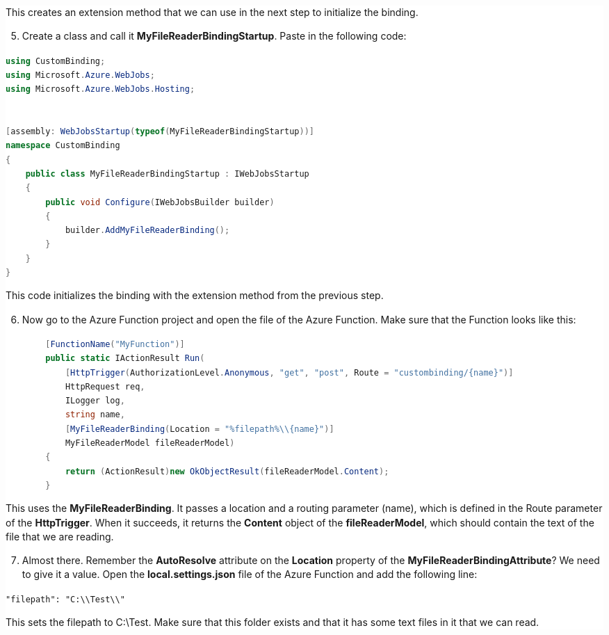 This creates an extension method that we can use in the next step to initialize the binding.

5. Create a class and call it **MyFileReaderBindingStartup**. Paste in the following code:

```csharp
using CustomBinding;
using Microsoft.Azure.WebJobs;
using Microsoft.Azure.WebJobs.Hosting;


[assembly: WebJobsStartup(typeof(MyFileReaderBindingStartup))]
namespace CustomBinding
{
    public class MyFileReaderBindingStartup : IWebJobsStartup
    {
        public void Configure(IWebJobsBuilder builder)
        {
            builder.AddMyFileReaderBinding();
        }
    }
}
```
This code initializes the binding with the extension method from the previous step.

6. Now go to the Azure Function project and open the file of the Azure Function. Make sure that the Function looks like this:

```csharp
        [FunctionName("MyFunction")]
        public static IActionResult Run(
            [HttpTrigger(AuthorizationLevel.Anonymous, "get", "post", Route = "custombinding/{name}")]
            HttpRequest req,
            ILogger log,
            string name,
            [MyFileReaderBinding(Location = "%filepath%\\{name}")]
            MyFileReaderModel fileReaderModel)
        {
            return (ActionResult)new OkObjectResult(fileReaderModel.Content);
        }
```
This uses the **MyFileReaderBinding**. It passes a location and a routing parameter (name), which is defined in the Route parameter of the **HttpTrigger**. When it succeeds, it returns the **Content** object of the **fileReaderModel**, which should contain the text of the file that we are reading.

7. Almost there. Remember the **AutoResolve** attribute on the **Location** property of the **MyFileReaderBindingAttribute**? We need to give it a value. Open the **local.settings.json** file of the Azure Function and add the following line:

```text
"filepath": "C:\\Test\\"
```
This sets the filepath to C:\Test. Make sure that this folder exists and that it has some text files in it that we can read.
